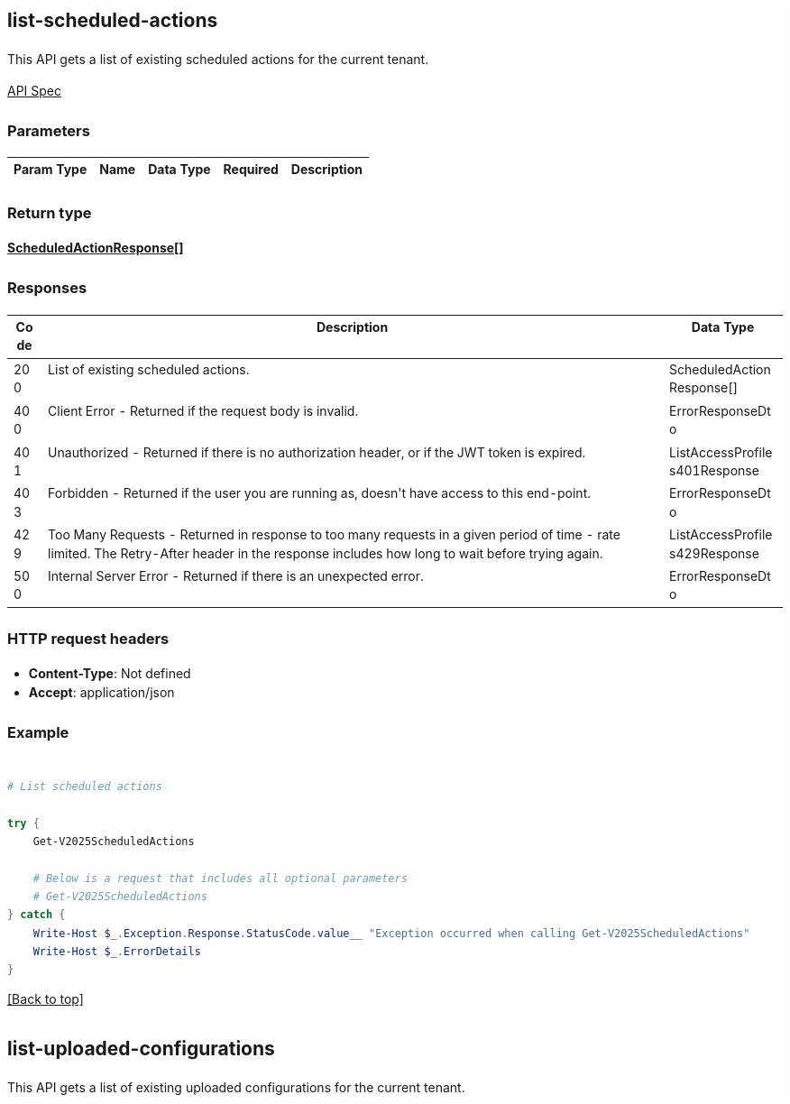 ## list-scheduled-actions
This API gets a list of existing scheduled actions for the current tenant.

[API Spec](https://developer.sailpoint.com/docs/api/v2025/list-scheduled-actions)

### Parameters 
Param Type | Name | Data Type | Required  | Description
------------- | ------------- | ------------- | ------------- | ------------- 

### Return type
[**ScheduledActionResponse[]**](../models/scheduled-action-response)

### Responses
Code | Description  | Data Type
------------- | ------------- | -------------
200 | List of existing scheduled actions. | ScheduledActionResponse[]
400 | Client Error - Returned if the request body is invalid. | ErrorResponseDto
401 | Unauthorized - Returned if there is no authorization header, or if the JWT token is expired. | ListAccessProfiles401Response
403 | Forbidden - Returned if the user you are running as, doesn&#39;t have access to this end-point. | ErrorResponseDto
429 | Too Many Requests - Returned in response to too many requests in a given period of time - rate limited. The Retry-After header in the response includes how long to wait before trying again. | ListAccessProfiles429Response
500 | Internal Server Error - Returned if there is an unexpected error. | ErrorResponseDto

### HTTP request headers
- **Content-Type**: Not defined
- **Accept**: application/json

### Example
```powershell

# List scheduled actions

try {
    Get-V2025ScheduledActions 
    
    # Below is a request that includes all optional parameters
    # Get-V2025ScheduledActions  
} catch {
    Write-Host $_.Exception.Response.StatusCode.value__ "Exception occurred when calling Get-V2025ScheduledActions"
    Write-Host $_.ErrorDetails
}
```
[[Back to top]](#) 

## list-uploaded-configurations
This API gets a list of existing uploaded configurations for the current tenant.
